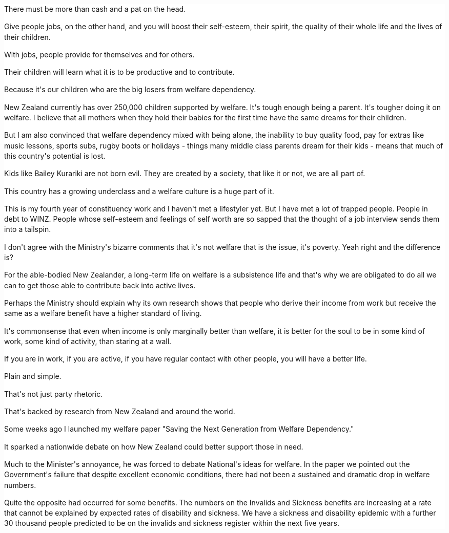 There must be more than cash and a pat on the head.

Give people jobs, on the other hand, and you will boost their self-esteem, their spirit, the quality of their whole life and the lives of their children.

With jobs, people provide for themselves and for others.

Their children will learn what it is to be productive and to contribute.

Because it's our children who are the big losers from welfare dependency.

New Zealand currently has over 250,000 children supported by welfare. It's tough enough being a parent. It's tougher doing it on welfare. I believe that all mothers when they hold their babies for the first time have the same dreams for their children.

But I am also convinced that welfare dependency mixed with being alone, the inability to buy quality food, pay for extras like music lessons, sports subs, rugby boots or holidays - things many middle class parents dream for their kids - means that much of this country's potential is lost.

Kids like Bailey Kurariki are not born evil. They are created by a society, that like it or not, we are all part of.

This country has a growing underclass and a welfare culture is a huge part of it.

This is my fourth year of constituency work and I haven't met a lifestyler yet. But I have met a lot of trapped people. People in debt to WINZ. People whose self-esteem and feelings of self worth are so sapped that the thought of a job interview sends them into a tailspin.

I don't agree with the Ministry's bizarre comments that it's not welfare that is the issue, it's poverty. Yeah right and the difference is?

For the able-bodied New Zealander, a long-term life on welfare is a subsistence life and that's why we are obligated to do all we can to get those able to contribute back into active lives.

Perhaps the Ministry should explain why its own research shows that people who derive their income from work but receive the same as a welfare benefit have a higher standard of living.

It's commonsense that even when income is only marginally better than welfare, it is better for the soul to be in some kind of work, some kind of activity, than staring at a wall.

If you are in work, if you are active, if you have regular contact with other people, you will have a better life.

Plain and simple.

That's not just party rhetoric.

That's backed by research from New Zealand and around the world.

Some weeks ago I launched my welfare paper \"Saving the Next Generation from Welfare Dependency."

It sparked a nationwide debate on how New Zealand could better support those in need.

Much to the Minister's annoyance, he was forced to debate National's ideas for welfare. In the paper we pointed out the Government's failure that despite excellent economic conditions, there had not been a sustained and dramatic drop in welfare numbers.

Quite the opposite had occurred for some benefits. The numbers on the Invalids and Sickness benefits are increasing at a rate that cannot be explained by expected rates of disability and sickness. We have a sickness and disability epidemic with a further 30 thousand people predicted to be on the invalids and sickness register within the next five years.
